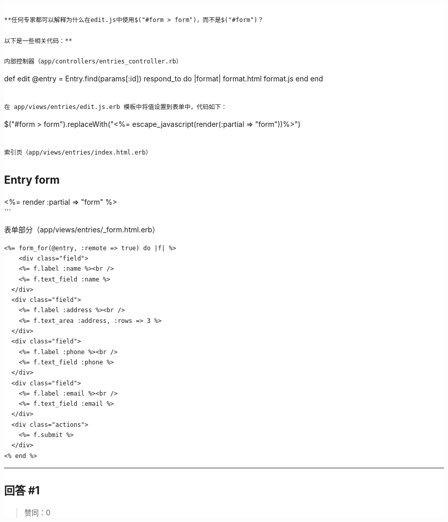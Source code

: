```

**任何专家都可以解释为什么在edit.js中使用$("#form > form")，而不是$("#form")？

以下是一些相关代码：**

内部控制器（app/controllers/entries_controller.rb）

```
def edit
    @entry = Entry.find(params[:id])
    respond_to do |format|
      format.html 
      format.js
    end
  end 
```

在 app/views/entries/edit.js.erb 模板中将值设置到表单中，代码如下：

```
$("#form > form").replaceWith("<%= escape_javascript(render(:partial => "form"))%>") 
```

索引页（app/views/entries/index.html.erb）

```
<h2>Entry form</h2>
<div id="form">
  <%= render :partial => "form" %>
</div> 
```

表单部分（app/views/entries/_form.html.erb）

```
<%= form_for(@entry, :remote => true) do |f| %>
    <div class="field">
    <%= f.label :name %><br />
    <%= f.text_field :name %>
  </div>
  <div class="field">
    <%= f.label :address %><br />
    <%= f.text_area :address, :rows => 3 %>
  </div>
  <div class="field">
    <%= f.label :phone %><br />
    <%= f.text_field :phone %>
  </div>
  <div class="field">
    <%= f.label :email %><br />
    <%= f.text_field :email %>
  </div>
  <div class="actions">
    <%= f.submit %>
  </div>
<% end %> 
```

* * *

## 回答 #1

> 赞同：0
> 
```